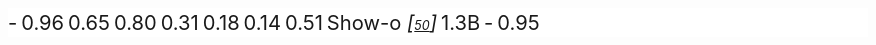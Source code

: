 <td class="ltx_td ltx_align_center" id="A0.T3.9.1.13.13.3"><span class="ltx_text" id="A0.T3.9.1.13.13.3.1" style="font-size:144%;">-</span></td>
<td class="ltx_td ltx_align_center" id="A0.T3.9.1.13.13.4"><span class="ltx_text" id="A0.T3.9.1.13.13.4.1" style="font-size:144%;">0.96</span></td>
<td class="ltx_td ltx_align_center" id="A0.T3.9.1.13.13.5"><span class="ltx_text" id="A0.T3.9.1.13.13.5.1" style="font-size:144%;">0.65</span></td>
<td class="ltx_td ltx_align_center" id="A0.T3.9.1.13.13.6"><span class="ltx_text" id="A0.T3.9.1.13.13.6.1" style="font-size:144%;">0.80</span></td>
<td class="ltx_td ltx_align_center" id="A0.T3.9.1.13.13.7"><span class="ltx_text" id="A0.T3.9.1.13.13.7.1" style="font-size:144%;">0.31</span></td>
<td class="ltx_td ltx_align_center" id="A0.T3.9.1.13.13.8"><span class="ltx_text" id="A0.T3.9.1.13.13.8.1" style="font-size:144%;">0.18</span></td>
<td class="ltx_td ltx_align_center" id="A0.T3.9.1.13.13.9"><span class="ltx_text" id="A0.T3.9.1.13.13.9.1" style="font-size:144%;">0.14</span></td>
<td class="ltx_td ltx_align_center" id="A0.T3.9.1.13.13.10"><span class="ltx_text" id="A0.T3.9.1.13.13.10.1" style="font-size:144%;">0.51</span></td>
</tr>
<tr class="ltx_tr" id="A0.T3.9.1.14.14">
<th class="ltx_td ltx_align_left ltx_th ltx_th_row" id="A0.T3.9.1.14.14.1">
<span class="ltx_text" id="A0.T3.9.1.14.14.1.1" style="font-size:144%;">Show-o </span><cite class="ltx_cite ltx_citemacro_cite"><span class="ltx_text" id="A0.T3.9.1.14.14.1.2.1" style="font-size:144%;">[</span><a class="ltx_ref" href="https://arxiv.org/html/2503.08619v1#bib.bib50" title=""><span class="ltx_text" style="font-size:90%;">50</span></a><span class="ltx_text" id="A0.T3.9.1.14.14.1.3.2" style="font-size:144%;">]</span></cite>
</th>
<td class="ltx_td ltx_align_center" id="A0.T3.9.1.14.14.2"><span class="ltx_text" id="A0.T3.9.1.14.14.2.1" style="font-size:144%;">1.3B</span></td>
<td class="ltx_td ltx_align_center" id="A0.T3.9.1.14.14.3"><span class="ltx_text" id="A0.T3.9.1.14.14.3.1" style="font-size:144%;">-</span></td>
<td class="ltx_td ltx_align_center" id="A0.T3.9.1.14.14.4"><span class="ltx_text" id="A0.T3.9.1.14.14.4.1" style="font-size:144%;">0.95</span></td>
